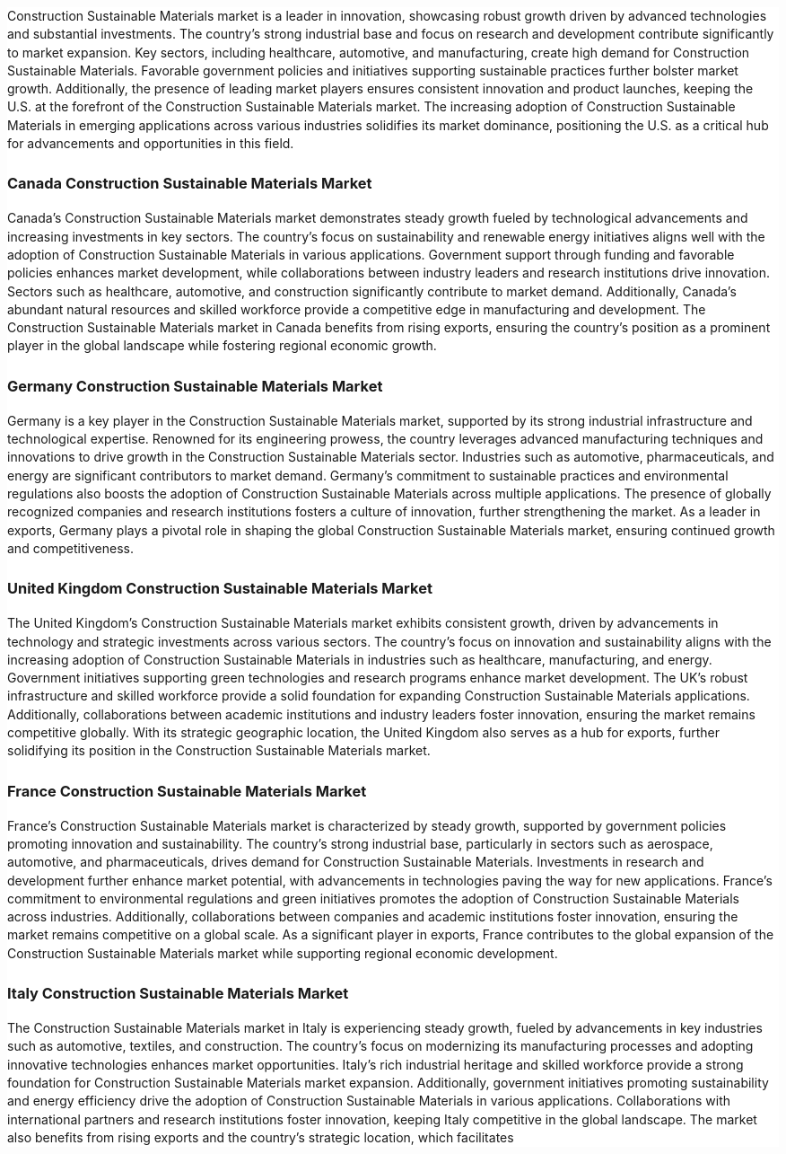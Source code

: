 Construction Sustainable Materials market is a leader in innovation, showcasing robust growth driven by advanced technologies and substantial investments. The country&rsquo;s strong industrial base and focus on research and development contribute significantly to market expansion. Key sectors, including healthcare, automotive, and manufacturing, create high demand for Construction Sustainable Materials. Favorable government policies and initiatives supporting sustainable practices further bolster market growth. Additionally, the presence of leading market players ensures consistent innovation and product launches, keeping the U.S. at the forefront of the Construction Sustainable Materials market. The increasing adoption of Construction Sustainable Materials in emerging applications across various industries solidifies its market dominance, positioning the U.S. as a critical hub for advancements and opportunities in this field.</p><h3>Canada Construction Sustainable Materials Market</h3><p>Canada&rsquo;s Construction Sustainable Materials market demonstrates steady growth fueled by technological advancements and increasing investments in key sectors. The country&rsquo;s focus on sustainability and renewable energy initiatives aligns well with the adoption of Construction Sustainable Materials in various applications. Government support through funding and favorable policies enhances market development, while collaborations between industry leaders and research institutions drive innovation. Sectors such as healthcare, automotive, and construction significantly contribute to market demand. Additionally, Canada&rsquo;s abundant natural resources and skilled workforce provide a competitive edge in manufacturing and development. The Construction Sustainable Materials market in Canada benefits from rising exports, ensuring the country&rsquo;s position as a prominent player in the global landscape while fostering regional economic growth.</p><h3>Germany Construction Sustainable Materials Market</h3><p>Germany is a key player in the Construction Sustainable Materials market, supported by its strong industrial infrastructure and technological expertise. Renowned for its engineering prowess, the country leverages advanced manufacturing techniques and innovations to drive growth in the Construction Sustainable Materials sector. Industries such as automotive, pharmaceuticals, and energy are significant contributors to market demand. Germany&rsquo;s commitment to sustainable practices and environmental regulations also boosts the adoption of Construction Sustainable Materials across multiple applications. The presence of globally recognized companies and research institutions fosters a culture of innovation, further strengthening the market. As a leader in exports, Germany plays a pivotal role in shaping the global Construction Sustainable Materials market, ensuring continued growth and competitiveness.</p><h3>United Kingdom Construction Sustainable Materials Market</h3><p>The United Kingdom&rsquo;s Construction Sustainable Materials market exhibits consistent growth, driven by advancements in technology and strategic investments across various sectors. The country&rsquo;s focus on innovation and sustainability aligns with the increasing adoption of Construction Sustainable Materials in industries such as healthcare, manufacturing, and energy. Government initiatives supporting green technologies and research programs enhance market development. The UK&rsquo;s robust infrastructure and skilled workforce provide a solid foundation for expanding Construction Sustainable Materials applications. Additionally, collaborations between academic institutions and industry leaders foster innovation, ensuring the market remains competitive globally. With its strategic geographic location, the United Kingdom also serves as a hub for exports, further solidifying its position in the Construction Sustainable Materials market.</p><h3>France Construction Sustainable Materials Market</h3><p>France&rsquo;s Construction Sustainable Materials market is characterized by steady growth, supported by government policies promoting innovation and sustainability. The country&rsquo;s strong industrial base, particularly in sectors such as aerospace, automotive, and pharmaceuticals, drives demand for Construction Sustainable Materials. Investments in research and development further enhance market potential, with advancements in technologies paving the way for new applications. France&rsquo;s commitment to environmental regulations and green initiatives promotes the adoption of Construction Sustainable Materials across industries. Additionally, collaborations between companies and academic institutions foster innovation, ensuring the market remains competitive on a global scale. As a significant player in exports, France contributes to the global expansion of the Construction Sustainable Materials market while supporting regional economic development.</p><h3>Italy Construction Sustainable Materials Market</h3><p>The Construction Sustainable Materials market in Italy is experiencing steady growth, fueled by advancements in key industries such as automotive, textiles, and construction. The country&rsquo;s focus on modernizing its manufacturing processes and adopting innovative technologies enhances market opportunities. Italy&rsquo;s rich industrial heritage and skilled workforce provide a strong foundation for Construction Sustainable Materials market expansion. Additionally, government initiatives promoting sustainability and energy efficiency drive the adoption of Construction Sustainable Materials in various applications. Collaborations with international partners and research institutions foster innovation, keeping Italy competitive in the global landscape. The market also benefits from rising exports and the country&rsquo;s strategic location, which facilitates